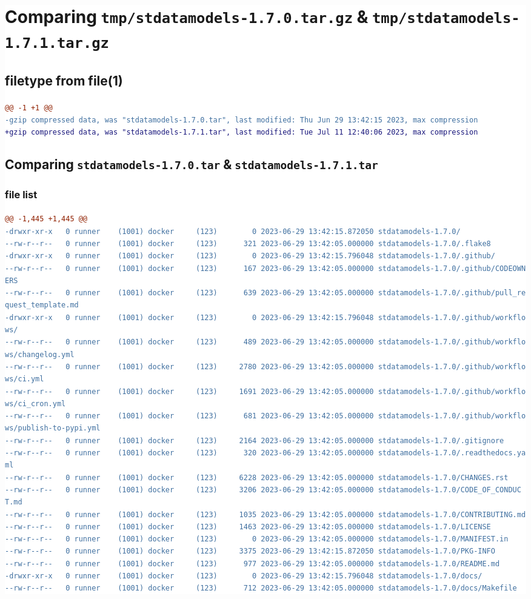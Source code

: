 # Comparing `tmp/stdatamodels-1.7.0.tar.gz` & `tmp/stdatamodels-1.7.1.tar.gz`

## filetype from file(1)

```diff
@@ -1 +1 @@
-gzip compressed data, was "stdatamodels-1.7.0.tar", last modified: Thu Jun 29 13:42:15 2023, max compression
+gzip compressed data, was "stdatamodels-1.7.1.tar", last modified: Tue Jul 11 12:40:06 2023, max compression
```

## Comparing `stdatamodels-1.7.0.tar` & `stdatamodels-1.7.1.tar`

### file list

```diff
@@ -1,445 +1,445 @@
-drwxr-xr-x   0 runner    (1001) docker     (123)        0 2023-06-29 13:42:15.872050 stdatamodels-1.7.0/
--rw-r--r--   0 runner    (1001) docker     (123)      321 2023-06-29 13:42:05.000000 stdatamodels-1.7.0/.flake8
-drwxr-xr-x   0 runner    (1001) docker     (123)        0 2023-06-29 13:42:15.796048 stdatamodels-1.7.0/.github/
--rw-r--r--   0 runner    (1001) docker     (123)      167 2023-06-29 13:42:05.000000 stdatamodels-1.7.0/.github/CODEOWNERS
--rw-r--r--   0 runner    (1001) docker     (123)      639 2023-06-29 13:42:05.000000 stdatamodels-1.7.0/.github/pull_request_template.md
-drwxr-xr-x   0 runner    (1001) docker     (123)        0 2023-06-29 13:42:15.796048 stdatamodels-1.7.0/.github/workflows/
--rw-r--r--   0 runner    (1001) docker     (123)      489 2023-06-29 13:42:05.000000 stdatamodels-1.7.0/.github/workflows/changelog.yml
--rw-r--r--   0 runner    (1001) docker     (123)     2780 2023-06-29 13:42:05.000000 stdatamodels-1.7.0/.github/workflows/ci.yml
--rw-r--r--   0 runner    (1001) docker     (123)     1691 2023-06-29 13:42:05.000000 stdatamodels-1.7.0/.github/workflows/ci_cron.yml
--rw-r--r--   0 runner    (1001) docker     (123)      681 2023-06-29 13:42:05.000000 stdatamodels-1.7.0/.github/workflows/publish-to-pypi.yml
--rw-r--r--   0 runner    (1001) docker     (123)     2164 2023-06-29 13:42:05.000000 stdatamodels-1.7.0/.gitignore
--rw-r--r--   0 runner    (1001) docker     (123)      320 2023-06-29 13:42:05.000000 stdatamodels-1.7.0/.readthedocs.yaml
--rw-r--r--   0 runner    (1001) docker     (123)     6228 2023-06-29 13:42:05.000000 stdatamodels-1.7.0/CHANGES.rst
--rw-r--r--   0 runner    (1001) docker     (123)     3206 2023-06-29 13:42:05.000000 stdatamodels-1.7.0/CODE_OF_CONDUCT.md
--rw-r--r--   0 runner    (1001) docker     (123)     1035 2023-06-29 13:42:05.000000 stdatamodels-1.7.0/CONTRIBUTING.md
--rw-r--r--   0 runner    (1001) docker     (123)     1463 2023-06-29 13:42:05.000000 stdatamodels-1.7.0/LICENSE
--rw-r--r--   0 runner    (1001) docker     (123)        0 2023-06-29 13:42:05.000000 stdatamodels-1.7.0/MANIFEST.in
--rw-r--r--   0 runner    (1001) docker     (123)     3375 2023-06-29 13:42:15.872050 stdatamodels-1.7.0/PKG-INFO
--rw-r--r--   0 runner    (1001) docker     (123)      977 2023-06-29 13:42:05.000000 stdatamodels-1.7.0/README.md
-drwxr-xr-x   0 runner    (1001) docker     (123)        0 2023-06-29 13:42:15.796048 stdatamodels-1.7.0/docs/
--rw-r--r--   0 runner    (1001) docker     (123)      712 2023-06-29 13:42:05.000000 stdatamodels-1.7.0/docs/Makefile
```